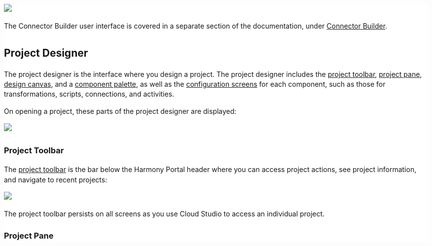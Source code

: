 <span class="confluence-embedded-file-wrapper"><img
src="https://docs-source.jitterbit.com/cs/connector-builder/index_card-view_flip.png"
class="confluence-embedded-image confluence-external-resource"
data-image-src="https://docs-source.jitterbit.com/cs/connector-builder/index_card-view_flip.png" /></span>

The Connector Builder user interface is covered in a separate section of
the documentation, under [Connector
Builder](https://success.jitterbit.com/display/CS/Connector+Builder).

## <span id="CloudStudioUserInterface-project-designer" class="confluence-anchor-link conf-macro output-inline" hasbody="false" macro-name="anchor"> </span>Project Designer

The project designer is the interface where you design a project. The
project designer includes the [project
toolbar](#CloudStudioUserInterface-project-toolbar), [project
pane](#CloudStudioUserInterface-project-menu), [design
canvas](#CloudStudioUserInterface-design-canvas), and a [component
palette](#CloudStudioUserInterface-component-palette), as well as the
[configuration screens](#CloudStudioUserInterface-configuration-screens)
for each component, such as those for transformations, scripts,
connections, and activities.

On opening a project, these parts of the project designer are displayed:

<span class="confluence-embedded-file-wrapper"><img
src="https://docs-source.jitterbit.com/cs/project/project-designer_annotated_pp.png"
class="confluence-embedded-image confluence-external-resource"
data-image-src="https://docs-source.jitterbit.com/cs/project/project-designer_annotated_pp.png" /></span>

### <span id="CloudStudioUserInterface-project-toolbar" class="confluence-anchor-link conf-macro output-inline" hasbody="false" macro-name="anchor"> </span>Project Toolbar

The [project toolbar](https://success.jitterbit.com/display/CS/Project+Toolbar) is the bar below the
Harmony Portal header where you can access project actions, see project
information, and navigate to recent projects:

<span class="confluence-embedded-file-wrapper"><img
src="https://docs-source.jitterbit.com/cs/project-toolbar/project-toolbar_annotated.png"
class="confluence-embedded-image confluence-external-resource"
data-image-src="https://docs-source.jitterbit.com/cs/project-toolbar/project-toolbar_annotated.png" /></span>

The project toolbar persists on all screens as you use Cloud Studio to
access an individual project.

### <span id="CloudStudioUserInterface-project-menu" class="confluence-anchor-link conf-macro output-inline" hasbody="false" macro-name="anchor"> </span>Project Pane

